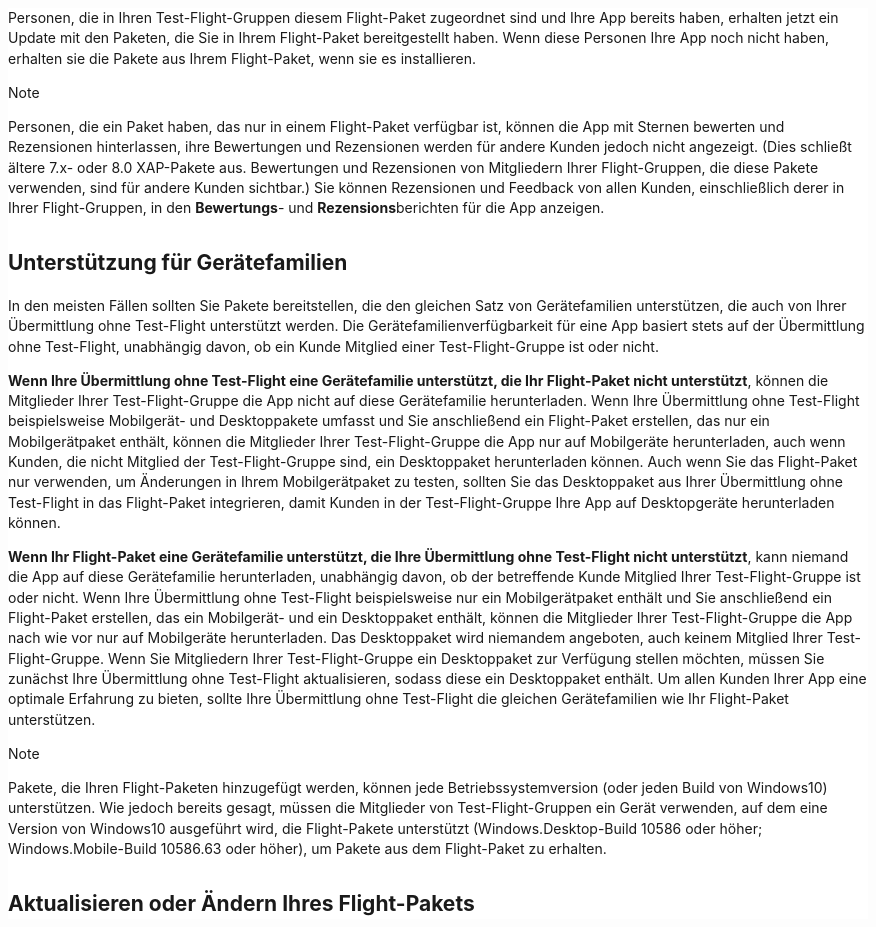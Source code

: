Personen, die in Ihren Test-Flight-Gruppen diesem Flight-Paket zugeordnet sind und Ihre App bereits haben, erhalten jetzt ein Update mit den Paketen, die Sie in Ihrem Flight-Paket bereitgestellt haben. Wenn diese Personen Ihre App noch nicht haben, erhalten sie die Pakete aus Ihrem Flight-Paket, wenn sie es installieren. 

> [!NOTE]
> Personen, die ein Paket haben, das nur in einem Flight-Paket verfügbar ist, können die App mit Sternen bewerten und Rezensionen hinterlassen, ihre Bewertungen und Rezensionen werden für andere Kunden jedoch nicht angezeigt. (Dies schließt ältere 7.x- oder 8.0 XAP-Pakete aus. Bewertungen und Rezensionen von Mitgliedern Ihrer Flight-Gruppen, die diese Pakete verwenden, sind für andere Kunden sichtbar.) Sie können Rezensionen und Feedback von allen Kunden, einschließlich derer in Ihrer Flight-Gruppen, in den **Bewertungs**- und **Rezensions**berichten für die App anzeigen.


## <a name="device-family-support"></a>Unterstützung für Gerätefamilien

In den meisten Fällen sollten Sie Pakete bereitstellen, die den gleichen Satz von Gerätefamilien unterstützen, die auch von Ihrer Übermittlung ohne Test-Flight unterstützt werden. Die Gerätefamilienverfügbarkeit für eine App basiert stets auf der Übermittlung ohne Test-Flight, unabhängig davon, ob ein Kunde Mitglied einer Test-Flight-Gruppe ist oder nicht.

**Wenn Ihre Übermittlung ohne Test-Flight eine Gerätefamilie unterstützt, die Ihr Flight-Paket nicht unterstützt**, können die Mitglieder Ihrer Test-Flight-Gruppe die App nicht auf diese Gerätefamilie herunterladen. Wenn Ihre Übermittlung ohne Test-Flight beispielsweise Mobilgerät- und Desktoppakete umfasst und Sie anschließend ein Flight-Paket erstellen, das nur ein Mobilgerätpaket enthält, können die Mitglieder Ihrer Test-Flight-Gruppe die App nur auf Mobilgeräte herunterladen, auch wenn Kunden, die nicht Mitglied der Test-Flight-Gruppe sind, ein Desktoppaket herunterladen können. Auch wenn Sie das Flight-Paket nur verwenden, um Änderungen in Ihrem Mobilgerätpaket zu testen, sollten Sie das Desktoppaket aus Ihrer Übermittlung ohne Test-Flight in das Flight-Paket integrieren, damit Kunden in der Test-Flight-Gruppe Ihre App auf Desktopgeräte herunterladen können.

**Wenn Ihr Flight-Paket eine Gerätefamilie unterstützt, die Ihre Übermittlung ohne Test-Flight nicht unterstützt**, kann niemand die App auf diese Gerätefamilie herunterladen, unabhängig davon, ob der betreffende Kunde Mitglied Ihrer Test-Flight-Gruppe ist oder nicht. Wenn Ihre Übermittlung ohne Test-Flight beispielsweise nur ein Mobilgerätpaket enthält und Sie anschließend ein Flight-Paket erstellen, das ein Mobilgerät- und ein Desktoppaket enthält, können die Mitglieder Ihrer Test-Flight-Gruppe die App nach wie vor nur auf Mobilgeräte herunterladen. Das Desktoppaket wird niemandem angeboten, auch keinem Mitglied Ihrer Test-Flight-Gruppe. Wenn Sie Mitgliedern Ihrer Test-Flight-Gruppe ein Desktoppaket zur Verfügung stellen möchten, müssen Sie zunächst Ihre Übermittlung ohne Test-Flight aktualisieren, sodass diese ein Desktoppaket enthält. Um allen Kunden Ihrer App eine optimale Erfahrung zu bieten, sollte Ihre Übermittlung ohne Test-Flight die gleichen Gerätefamilien wie Ihr Flight-Paket unterstützen. 

> [!NOTE]
> Pakete, die Ihren Flight-Paketen hinzugefügt werden, können jede Betriebssystemversion (oder jeden Build von Windows10) unterstützen. Wie jedoch bereits gesagt, müssen die Mitglieder von Test-Flight-Gruppen ein Gerät verwenden, auf dem eine Version von Windows10 ausgeführt wird, die Flight-Pakete unterstützt (Windows.Desktop-Build 10586 oder höher; Windows.Mobile-Build 10586.63 oder höher), um Pakete aus dem Flight-Paket zu erhalten.


## <a name="update-or-modify-your-package-flight"></a>Aktualisieren oder Ändern Ihres Flight-Pakets
